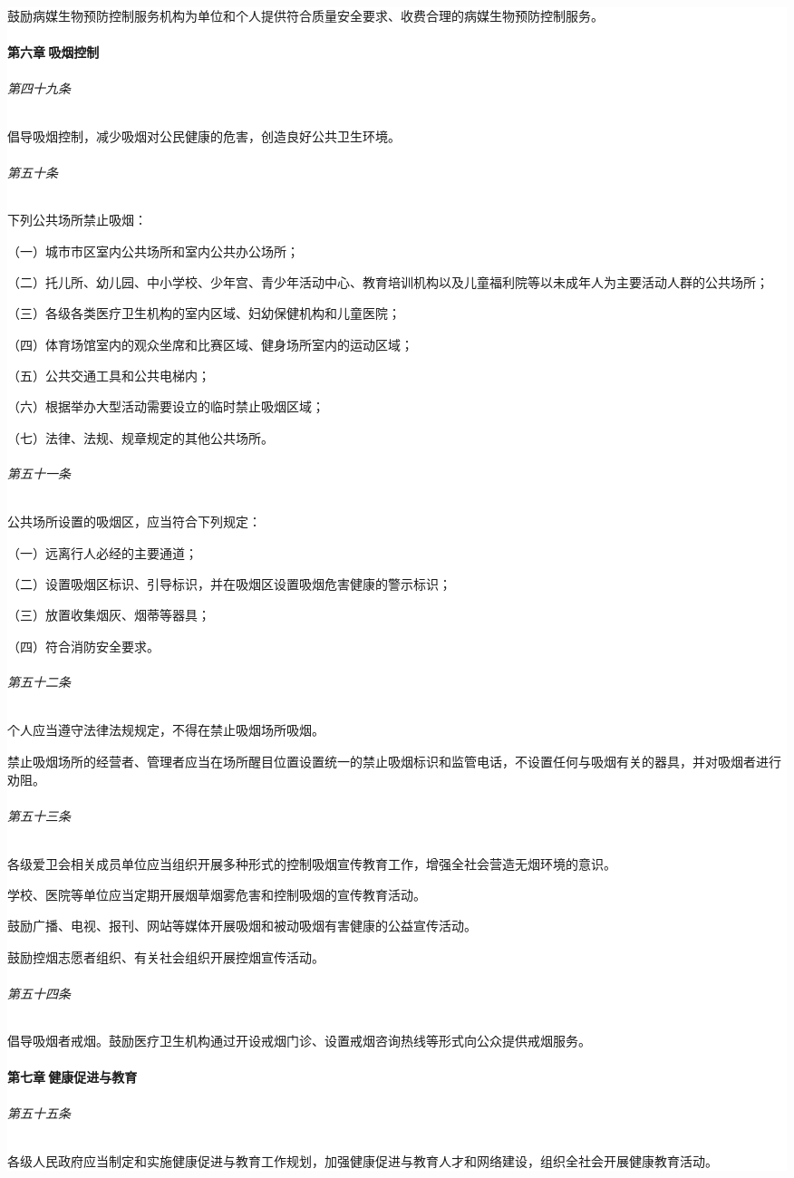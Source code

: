 鼓励病媒生物预防控制服务机构为单位和个人提供符合质量安全要求、收费合理的病媒生物预防控制服务。

#### 第六章 吸烟控制

###### 第四十九条

倡导吸烟控制，减少吸烟对公民健康的危害，创造良好公共卫生环境。

###### 第五十条

下列公共场所禁止吸烟：

（一）城市市区室内公共场所和室内公共办公场所；

（二）托儿所、幼儿园、中小学校、少年宫、青少年活动中心、教育培训机构以及儿童福利院等以未成年人为主要活动人群的公共场所；

（三）各级各类医疗卫生机构的室内区域、妇幼保健机构和儿童医院；

（四）体育场馆室内的观众坐席和比赛区域、健身场所室内的运动区域；

（五）公共交通工具和公共电梯内；

（六）根据举办大型活动需要设立的临时禁止吸烟区域；

（七）法律、法规、规章规定的其他公共场所。

###### 第五十一条

公共场所设置的吸烟区，应当符合下列规定：

（一）远离行人必经的主要通道；

（二）设置吸烟区标识、引导标识，并在吸烟区设置吸烟危害健康的警示标识；

（三）放置收集烟灰、烟蒂等器具；

（四）符合消防安全要求。

###### 第五十二条

个人应当遵守法律法规规定，不得在禁止吸烟场所吸烟。

禁止吸烟场所的经营者、管理者应当在场所醒目位置设置统一的禁止吸烟标识和监管电话，不设置任何与吸烟有关的器具，并对吸烟者进行劝阻。

###### 第五十三条

各级爱卫会相关成员单位应当组织开展多种形式的控制吸烟宣传教育工作，增强全社会营造无烟环境的意识。

学校、医院等单位应当定期开展烟草烟雾危害和控制吸烟的宣传教育活动。

鼓励广播、电视、报刊、网站等媒体开展吸烟和被动吸烟有害健康的公益宣传活动。

鼓励控烟志愿者组织、有关社会组织开展控烟宣传活动。

###### 第五十四条

倡导吸烟者戒烟。鼓励医疗卫生机构通过开设戒烟门诊、设置戒烟咨询热线等形式向公众提供戒烟服务。

#### 第七章 健康促进与教育

###### 第五十五条

各级人民政府应当制定和实施健康促进与教育工作规划，加强健康促进与教育人才和网络建设，组织全社会开展健康教育活动。
